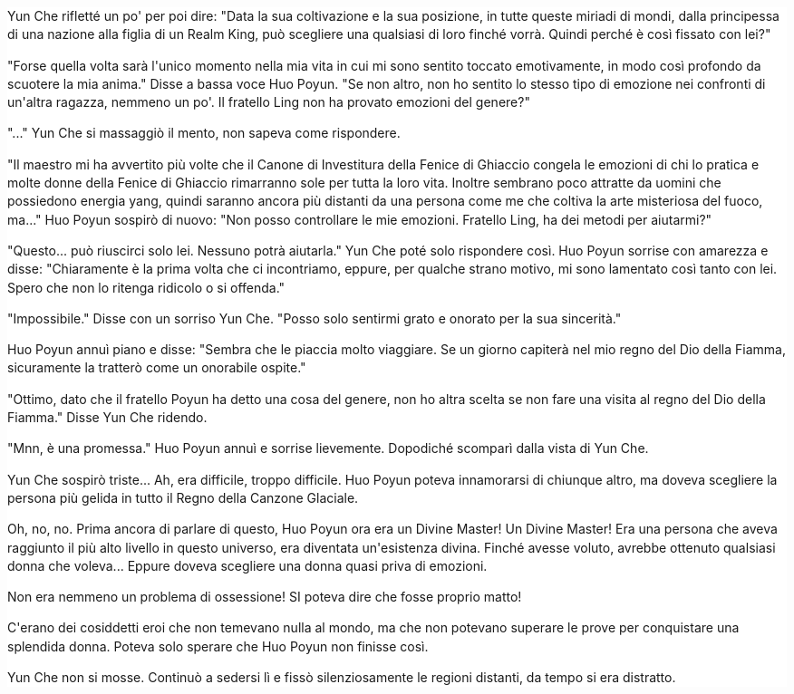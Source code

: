 
Yun Che rifletté un po' per poi dire: "Data la sua coltivazione e la sua posizione, in tutte queste miriadi di mondi, dalla principessa di una nazione alla figlia di un Realm King, può scegliere una qualsiasi di loro finché vorrà. Quindi perché è così fissato con lei?"


"Forse quella volta sarà l'unico momento nella mia vita in cui mi sono sentito toccato emotivamente, in modo così profondo da scuotere la mia anima." Disse a bassa voce Huo Poyun. "Se non altro, non ho sentito lo stesso tipo di emozione nei confronti di un'altra ragazza, nemmeno un po'. Il fratello Ling non ha provato emozioni del genere?"


"..." Yun Che si massaggiò il mento, non sapeva come rispondere.


"Il maestro mi ha avvertito più volte che il Canone di Investitura della Fenice di Ghiaccio congela le emozioni di chi lo pratica e molte donne della Fenice di Ghiaccio rimarranno sole per tutta la loro vita. Inoltre sembrano poco attratte da uomini che possiedono energia yang, quindi saranno ancora più distanti da una persona come me che coltiva la arte misteriosa del fuoco, ma..." Huo Poyun sospirò di nuovo: "Non posso controllare le mie emozioni. Fratello Ling, ha dei metodi per aiutarmi?"


"Questo... può riuscirci solo lei. Nessuno potrà aiutarla." Yun Che poté solo rispondere così. Huo Poyun sorrise con amarezza e disse: "Chiaramente è la prima volta che ci incontriamo, eppure, per qualche strano motivo, mi sono lamentato così tanto con lei. Spero che non lo ritenga ridicolo o si offenda."


"Impossibile." Disse con un sorriso Yun Che. "Posso solo sentirmi grato e onorato per la sua sincerità."


Huo Poyun annuì piano e disse: "Sembra che le piaccia molto viaggiare. Se un giorno capiterà nel mio regno del Dio della Fiamma, sicuramente la tratterò come un onorabile ospite."


"Ottimo, dato che il fratello Poyun ha detto una cosa del genere, non ho altra scelta se non fare una visita al regno del Dio della Fiamma." Disse Yun Che ridendo.


"Mnn, è una promessa." Huo Poyun annuì e sorrise lievemente. Dopodiché scomparì dalla vista di Yun Che.


Yun Che sospirò triste... Ah, era difficile, troppo difficile. Huo Poyun poteva innamorarsi di chiunque altro, ma doveva scegliere la persona più gelida in tutto il Regno della Canzone Glaciale.


Oh, no, no. Prima ancora di parlare di questo, Huo Poyun ora era un Divine Master! Un Divine Master! Era una persona che aveva raggiunto il più alto livello in questo universo, era diventata un'esistenza divina. Finché avesse voluto, avrebbe ottenuto qualsiasi donna che voleva... Eppure doveva scegliere una donna quasi priva di emozioni.


Non era nemmeno un problema di ossessione! SI poteva dire che fosse proprio matto!


C'erano dei cosiddetti eroi che non temevano nulla al mondo, ma che non potevano superare le prove per conquistare una splendida donna. Poteva solo sperare che Huo Poyun non finisse così.


Yun Che non si mosse. Continuò a sedersi lì e fissò silenziosamente le regioni distanti, da tempo si era distratto.
